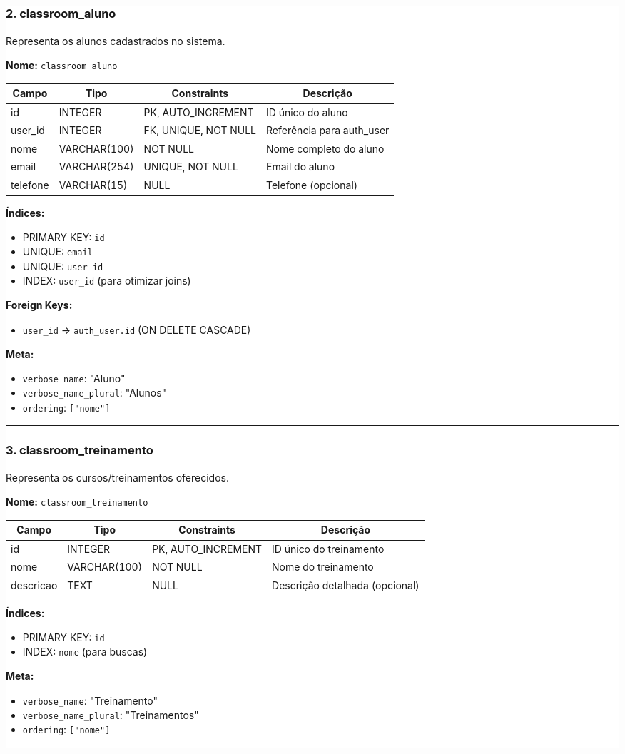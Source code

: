 
### 2. classroom_aluno

Representa os alunos cadastrados no sistema.

**Nome:** `classroom_aluno`

| Campo | Tipo | Constraints | Descrição |
|-------|------|-------------|-----------|
| id | INTEGER | PK, AUTO_INCREMENT | ID único do aluno |
| user_id | INTEGER | FK, UNIQUE, NOT NULL | Referência para auth_user |
| nome | VARCHAR(100) | NOT NULL | Nome completo do aluno |
| email | VARCHAR(254) | UNIQUE, NOT NULL | Email do aluno |
| telefone | VARCHAR(15) | NULL | Telefone (opcional) |

**Índices:**
- PRIMARY KEY: `id`
- UNIQUE: `email`
- UNIQUE: `user_id`
- INDEX: `user_id` (para otimizar joins)

**Foreign Keys:**
- `user_id` → `auth_user.id` (ON DELETE CASCADE)

**Meta:**
- `verbose_name`: "Aluno"
- `verbose_name_plural`: "Alunos"
- `ordering`: `["nome"]`

---

### 3. classroom_treinamento

Representa os cursos/treinamentos oferecidos.

**Nome:** `classroom_treinamento`

| Campo | Tipo | Constraints | Descrição |
|-------|------|-------------|-----------|
| id | INTEGER | PK, AUTO_INCREMENT | ID único do treinamento |
| nome | VARCHAR(100) | NOT NULL | Nome do treinamento |
| descricao | TEXT | NULL | Descrição detalhada (opcional) |

**Índices:**
- PRIMARY KEY: `id`
- INDEX: `nome` (para buscas)

**Meta:**
- `verbose_name`: "Treinamento"
- `verbose_name_plural`: "Treinamentos"
- `ordering`: `["nome"]`

---